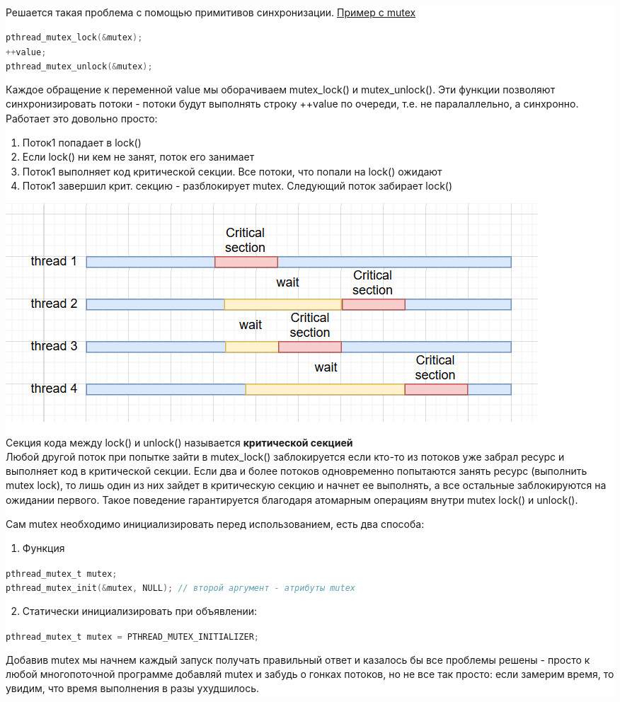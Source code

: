 Решается такая проблема с помощью примитивов синхронизации. [Пример с mutex](https://github.com/kruffka/C-Programming/blob/master/2024-2025/threads/src/slow_mutex.c)     

```c
pthread_mutex_lock(&mutex);
++value;
pthread_mutex_unlock(&mutex);
```

Каждое обращение к переменной value мы оборачиваем mutex_lock() и mutex_unlock(). Эти функции позволяют синхронизировать потоки - потоки будут выполнять строку ++value по очереди, т.е. не паралаллельно, а синхронно.    
Работает это довольно просто:
1) Поток1 попадает в lock()
2) Если lock() ни кем не занят, поток его занимает
3) Поток1 выполняет код критической секции. Все потоки, что попали на lock() ожидают
4) Поток1 завершил крит. секцию - разблокирует mutex. Следующий поток забирает lock()

![alt text](img/critical.png)

Секция кода между lock() и unlock() называется **критической секцией**     
Любой другой поток при попытке зайти в mutex_lock() заблокируется если кто-то из потоков уже забрал ресурс и выполняет код в критической секции. Если два и более потоков одновременно попытаются занять ресурс (выполнить mutex lock), то лишь один из них зайдет в критическую секцию и начнет ее выполнять, а все остальные заблокируются на ожидании первого. Такое поведение гарантируется благодаря атомарным операциям внутри mutex lock() и unlock().            

Сам mutex необходимо инициализировать перед использованием, есть два способа:    
1) Функция 
```c
pthread_mutex_t mutex;
pthread_mutex_init(&mutex, NULL); // второй аргумент - атрибуты mutex
```
2) Статически инициализировать при объявлении: 
```c 
pthread_mutex_t mutex = PTHREAD_MUTEX_INITIALIZER;
```

Добавив mutex мы начнем каждый запуск получать правильный ответ и казалось бы все проблемы решены - просто к любой многопоточной программе добавляй mutex и забудь о гонках потоков, но не все так просто: если замерим время, то увидим, что время выполнения в разы ухудшилось.    
